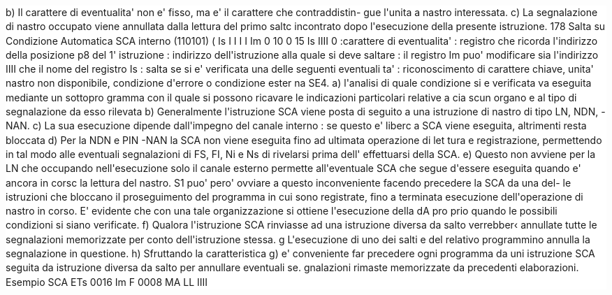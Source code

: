 b) Il carattere di eventualita' non e' fisso, ma e' il carattere che contraddistin-
gue l'unita a nastro interessata.
c) La segnalazione di nastro occupato viene annullata dalla lettura del primo saltc
incontrato dopo l'esecuzione della presente istruzione.
178
Salta su Condizione Automatica
SCA
interno
(110101)
(
Is
I I I I
Im 0
10 0 15
Is
IIII
0
:carattere di eventualita'
: registro che ricorda l'indirizzo della posizione p8 del
1' istruzione
: indirizzo dell'istruzione alla quale si deve saltare
: il registro Im puo' modificare sia l'indirizzo IIII che
il nome del registro Is
: salta se si e' verificata una delle seguenti eventuali
ta' : riconoscimento di carattere chiave, unita' nastro
non disponibile, condizione d'errore o condizione ester
na SE4.
a) l'analisi di quale condizione si e verificata va eseguita mediante un sottopro
gramma con il quale si possono ricavare le indicazioni particolari relative a cia
scun organo e al tipo di segnalazione da esso rilevata
b) Generalmente l'istruzione SCA viene posta di seguito a una istruzione di nastro
di tipo LN, NDN, -NAN.
c) La sua esecuzione dipende dall'impegno del canale interno :
se questo e' liberc
a SCA viene eseguita, altrimenti resta bloccata
d) Per la NDN e PIN -NAN la SCA non viene eseguita fino ad ultimata operazione di let
tura e registrazione, permettendo in tal modo alle eventuali segnalazioni di FS,
FI, Ni e Ns di rivelarsi prima dell' effettuarsi della SCA.
e) Questo non avviene per la LN che occupando nell'esecuzione solo il canale esterno
permette all'eventuale SCA che segue d'essere eseguita quando e' ancora in corsc
la lettura del nastro.
S1 puo' pero' ovviare a questo inconveniente facendo precedere la SCA da una del-
le istruzioni che bloccano il proseguimento del programma in cui sono registrate,
fino a terminata esecuzione dell'operazione di nastro in corso.
E' evidente che con una tale organizzazione si ottiene l'esecuzione della dA pro
prio quando le possibili condizioni si siano verificate.
f) Qualora l'istruzione SCA rinviasse ad una istruzione diversa da salto
verrebber‹
annullate tutte le segnalazioni memorizzate per conto dell'istruzione stessa.
g L'esecuzione di uno dei salti e del relativo programmino annulla la segnalazione in
questione.
h) Sfruttando la caratteristica g) e' conveniente far precedere ogni programma da uni
istruzione SCA seguita da istruzione diversa da salto per annullare eventuali se.
gnalazioni rimaste memorizzate da precedenti elaborazioni.
Esempio
SCA
ETs
0016
Im
F
0008
MA
LL
IIII